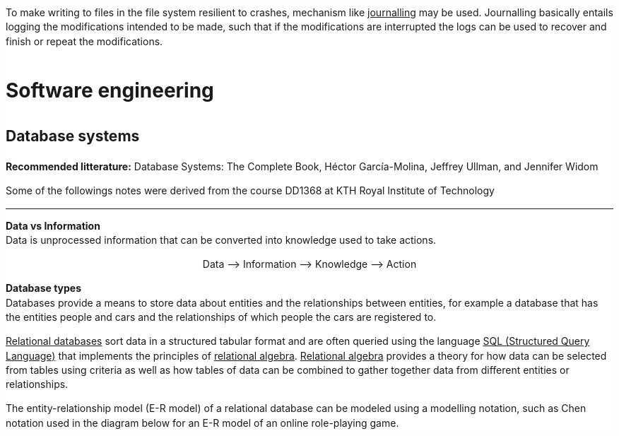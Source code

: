To make writing to files in the file system resilient to crashes, mechanism like [journalling](https://en.wikipedia.org/wiki/Journaling_file_system) may be used. Journalling basically entails logging the modifications intended to be made, such that if the modifications are interrupted the logs can be used to recover and finish or repeat the modifications.

# Software engineering

## Database systems
**Recommended litterature:** Database Systems: The Complete Book, Héctor García-Molina, Jeffrey Ullman, and Jennifer Widom

Some of the followings notes were derived from the course DD1368 at KTH Royal Institute of Technology
***

**Data vs Information**  
Data is unprocessed information that can be converted into knowledge used to take actions.

<p style="text-align: center;">Data --> Information --> Knowledge --> Action</p>

**Database types**  
Databases provide a means to store data about entities and the relationships between entities, for example a database that has the entities people and cars and the relationships of which people the cars are registered to.

[Relational databases](https://en.wikipedia.org/wiki/Relational_database) sort data in a structured tabular format and are often queried using the language [SQL (Structured Query Language)](https://en.wikipedia.org/wiki/SQL) that implements the principles of [relational algebra](https://en.wikipedia.org/wiki/Relational_algebra). [Relational algebra](https://en.wikipedia.org/wiki/Relational_algebra) provides a theory for how data can be selected from tables using criteria as well as how tables of data can be combined to gather together data from different entities or relationships.

The entity-relationship model (E-R model) of a relational database can be modeled using a modelling notation, such as Chen notation used in the diagram below for an E-R model of an online role-playing game.
